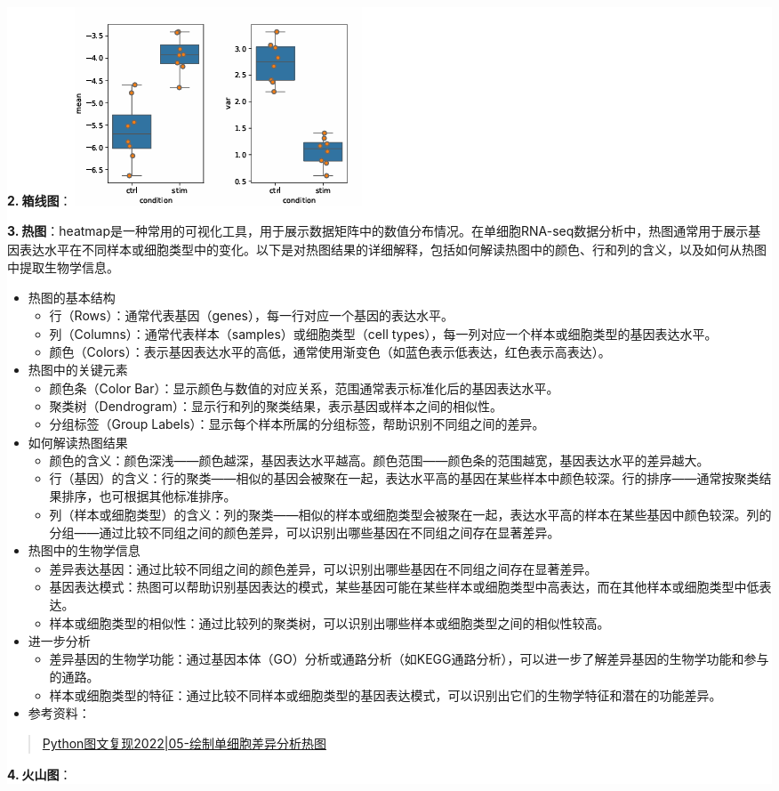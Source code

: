 **2. 箱线图**：
![output_CCL2_boxplot.png](output_CCL2_boxplot.png)

**3. 热图**：heatmap是一种常用的可视化工具，用于展示数据矩阵中的数值分布情况。在单细胞RNA-seq数据分析中，热图通常用于展示基因表达水平在不同样本或细胞类型中的变化。以下是对热图结果的详细解释，包括如何解读热图中的颜色、行和列的含义，以及如何从热图中提取生物学信息。
  - 热图的基本结构
    - 行（Rows）：通常代表基因（genes），每一行对应一个基因的表达水平。
    - 列（Columns）：通常代表样本（samples）或细胞类型（cell types），每一列对应一个样本或细胞类型的基因表达水平。
    - 颜色（Colors）：表示基因表达水平的高低，通常使用渐变色（如蓝色表示低表达，红色表示高表达）。
  - 热图中的关键元素
    - 颜色条（Color Bar）：显示颜色与数值的对应关系，范围通常表示标准化后的基因表达水平。
    - 聚类树（Dendrogram）：显示行和列的聚类结果，表示基因或样本之间的相似性。
    - 分组标签（Group Labels）：显示每个样本所属的分组标签，帮助识别不同组之间的差异。
  - 如何解读热图结果
    - 颜色的含义：颜色深浅——颜色越深，基因表达水平越高。颜色范围——颜色条的范围越宽，基因表达水平的差异越大。
    - 行（基因）的含义：行的聚类——相似的基因会被聚在一起，表达水平高的基因在某些样本中颜色较深。行的排序——通常按聚类结果排序，也可根据其他标准排序。
    - 列（样本或细胞类型）的含义：列的聚类——相似的样本或细胞类型会被聚在一起，表达水平高的样本在某些基因中颜色较深。列的分组——通过比较不同组之间的颜色差异，可以识别出哪些基因在不同组之间存在显著差异。
  - 热图中的生物学信息
    - 差异表达基因：通过比较不同组之间的颜色差异，可以识别出哪些基因在不同组之间存在显著差异。
    - 基因表达模式：热图可以帮助识别基因表达的模式，某些基因可能在某些样本或细胞类型中高表达，而在其他样本或细胞类型中低表达。
    - 样本或细胞类型的相似性：通过比较列的聚类树，可以识别出哪些样本或细胞类型之间的相似性较高。
  - 进一步分析
    - 差异基因的生物学功能：通过基因本体（GO）分析或通路分析（如KEGG通路分析），可以进一步了解差异基因的生物学功能和参与的通路。
    - 样本或细胞类型的特征：通过比较不同样本或细胞类型的基因表达模式，可以识别出它们的生物学特征和潜在的功能差异。
  - 参考资料：
  > [Python图文复现2022|05-绘制单细胞差异分析热图](https://mp.weixin.qq.com/s/vP540N61s02H0vlcm5uRHQ)

**4. 火山图**：